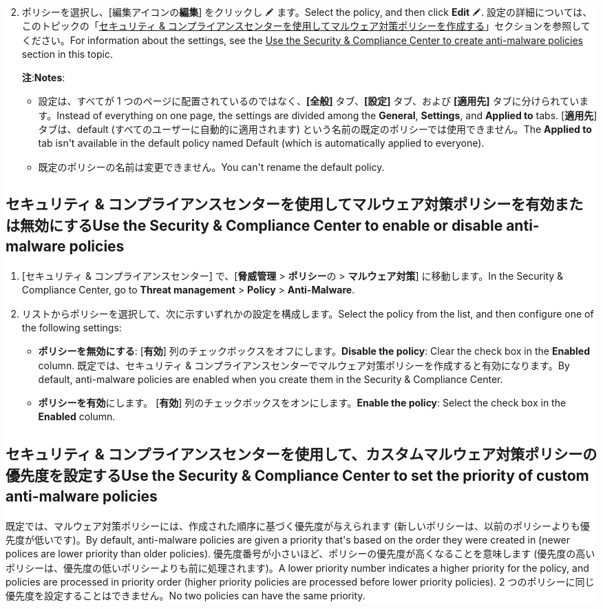 2. <span data-ttu-id="64cd5-183">ポリシーを選択し、[編集アイコンの**編集**] をクリックし ![ ](../../media/ITPro-EAC-EditIcon.png) ます。</span><span class="sxs-lookup"><span data-stu-id="64cd5-183">Select the policy, and then click **Edit** ![Edit icon](../../media/ITPro-EAC-EditIcon.png).</span></span> <span data-ttu-id="64cd5-184">設定の詳細については、このトピックの「[セキュリティ & コンプライアンスセンターを使用してマルウェア対策ポリシーを作成する](#use-the-security--compliance-center-to-create-anti-malware-policies)」セクションを参照してください。</span><span class="sxs-lookup"><span data-stu-id="64cd5-184">For information about the settings, see the [Use the Security & Compliance Center to create anti-malware policies](#use-the-security--compliance-center-to-create-anti-malware-policies) section in this topic.</span></span>

   <span data-ttu-id="64cd5-185">**注**:</span><span class="sxs-lookup"><span data-stu-id="64cd5-185">**Notes**:</span></span>

   - <span data-ttu-id="64cd5-186">設定は、すべてが 1 つのページに配置されているのではなく、**[全般]** タブ、**[設定]** タブ、および **[適用先]** タブに分けられています。</span><span class="sxs-lookup"><span data-stu-id="64cd5-186">Instead of everything on one page, the settings are divided among the **General**, **Settings**, and **Applied to** tabs.</span></span> <span data-ttu-id="64cd5-187">[**適用先**] タブは、default (すべてのユーザーに自動的に適用されます) という名前の既定のポリシーでは使用できません。</span><span class="sxs-lookup"><span data-stu-id="64cd5-187">The **Applied to** tab isn't available in the default policy named Default (which is automatically applied to everyone).</span></span>

   - <span data-ttu-id="64cd5-188">既定のポリシーの名前は変更できません。</span><span class="sxs-lookup"><span data-stu-id="64cd5-188">You can't rename the default policy.</span></span>

## <a name="use-the-security--compliance-center-to-enable-or-disable-anti-malware-policies"></a><span data-ttu-id="64cd5-189">セキュリティ & コンプライアンスセンターを使用してマルウェア対策ポリシーを有効または無効にする</span><span class="sxs-lookup"><span data-stu-id="64cd5-189">Use the Security & Compliance Center to enable or disable anti-malware policies</span></span>

1. <span data-ttu-id="64cd5-190">[セキュリティ & コンプライアンスセンター] で、[**脅威管理** \> **ポリシー**の \> **マルウェア対策**] に移動します。</span><span class="sxs-lookup"><span data-stu-id="64cd5-190">In the Security & Compliance Center, go to **Threat management** \> **Policy** \> **Anti-Malware**.</span></span>

2. <span data-ttu-id="64cd5-191">リストからポリシーを選択して、次に示すいずれかの設定を構成します。</span><span class="sxs-lookup"><span data-stu-id="64cd5-191">Select the policy from the list, and then configure one of the following settings:</span></span>

   - <span data-ttu-id="64cd5-192">**ポリシーを無効にする**: [**有効**] 列のチェックボックスをオフにします。</span><span class="sxs-lookup"><span data-stu-id="64cd5-192">**Disable the policy**: Clear the check box in the **Enabled** column.</span></span> <span data-ttu-id="64cd5-193">既定では、セキュリティ & コンプライアンスセンターでマルウェア対策ポリシーを作成すると有効になります。</span><span class="sxs-lookup"><span data-stu-id="64cd5-193">By default, anti-malware policies are enabled when you create them in the Security & Compliance Center.</span></span>

   - <span data-ttu-id="64cd5-194">**ポリシーを有効**にします。 [**有効**] 列のチェックボックスをオンにします。</span><span class="sxs-lookup"><span data-stu-id="64cd5-194">**Enable the policy**: Select the check box in the **Enabled** column.</span></span>

## <a name="use-the-security--compliance-center-to-set-the-priority-of-custom-anti-malware-policies"></a><span data-ttu-id="64cd5-195">セキュリティ & コンプライアンスセンターを使用して、カスタムマルウェア対策ポリシーの優先度を設定する</span><span class="sxs-lookup"><span data-stu-id="64cd5-195">Use the Security & Compliance Center to set the priority of custom anti-malware policies</span></span>

<span data-ttu-id="64cd5-196">既定では、マルウェア対策ポリシーには、作成された順序に基づく優先度が与えられます (新しいポリシーは、以前のポリシーよりも優先度が低いです)。</span><span class="sxs-lookup"><span data-stu-id="64cd5-196">By default, anti-malware policies are given a priority that's based on the order they were created in (newer polices are lower priority than older policies).</span></span> <span data-ttu-id="64cd5-197">優先度番号が小さいほど、ポリシーの優先度が高くなることを意味します (優先度の高いポリシーは、優先度の低いポリシーよりも前に処理されます)。</span><span class="sxs-lookup"><span data-stu-id="64cd5-197">A lower priority number indicates a higher priority for the policy, and policies are processed in priority order (higher priority policies are processed before lower priority policies).</span></span> <span data-ttu-id="64cd5-198">2 つのポリシーに同じ優先度を設定することはできません。</span><span class="sxs-lookup"><span data-stu-id="64cd5-198">No two policies can have the same priority.</span></span>
